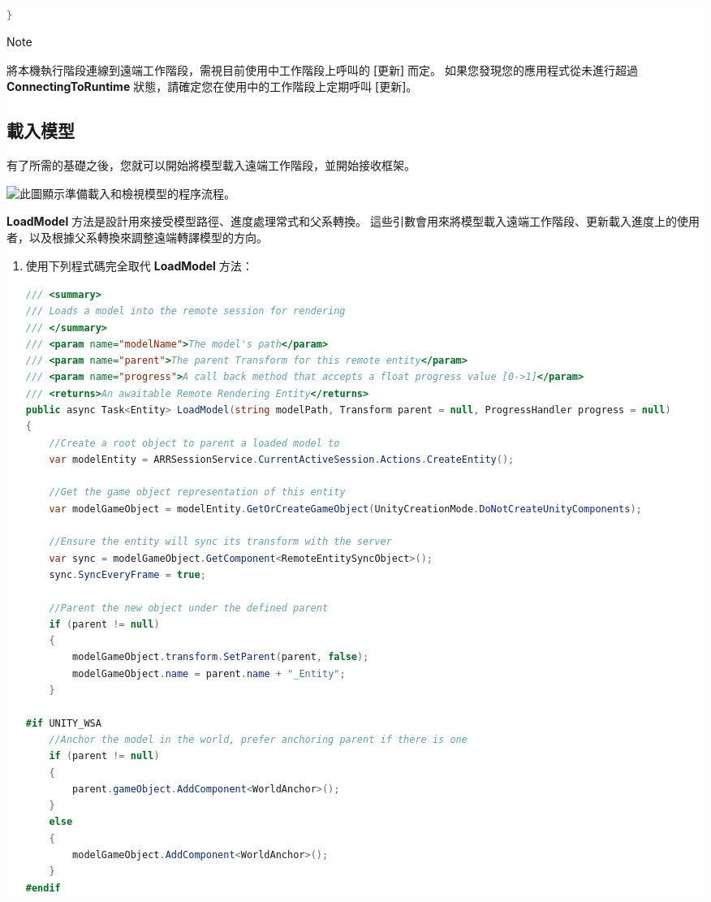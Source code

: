 ```csharp
}
```

> [!NOTE]
> 將本機執行階段連線到遠端工作階段，需視目前使用中工作階段上呼叫的 [更新] 而定。 如果您發現您的應用程式從未進行超過 **ConnectingToRuntime** 狀態，請確定您在使用中的工作階段上定期呼叫 [更新]。

## <a name="load-a-model"></a>載入模型

有了所需的基礎之後，您就可以開始將模型載入遠端工作階段，並開始接收框架。

![此圖顯示準備載入和檢視模型的程序流程。](./media/remote-render-stack-4.png)

**LoadModel** 方法是設計用來接受模型路徑、進度處理常式和父系轉換。 這些引數會用來將模型載入遠端工作階段、更新載入進度上的使用者，以及根據父系轉換來調整遠端轉譯模型的方向。

1. 使用下列程式碼完全取代 **LoadModel** 方法：

    ```csharp
    /// <summary>
    /// Loads a model into the remote session for rendering
    /// </summary>
    /// <param name="modelName">The model's path</param>
    /// <param name="parent">The parent Transform for this remote entity</param>
    /// <param name="progress">A call back method that accepts a float progress value [0->1]</param>
    /// <returns>An awaitable Remote Rendering Entity</returns>
    public async Task<Entity> LoadModel(string modelPath, Transform parent = null, ProgressHandler progress = null)
    {
        //Create a root object to parent a loaded model to
        var modelEntity = ARRSessionService.CurrentActiveSession.Actions.CreateEntity();

        //Get the game object representation of this entity
        var modelGameObject = modelEntity.GetOrCreateGameObject(UnityCreationMode.DoNotCreateUnityComponents);

        //Ensure the entity will sync its transform with the server
        var sync = modelGameObject.GetComponent<RemoteEntitySyncObject>();
        sync.SyncEveryFrame = true;

        //Parent the new object under the defined parent
        if (parent != null)
        {
            modelGameObject.transform.SetParent(parent, false);
            modelGameObject.name = parent.name + "_Entity";
        }

    #if UNITY_WSA
        //Anchor the model in the world, prefer anchoring parent if there is one
        if (parent != null)
        {
            parent.gameObject.AddComponent<WorldAnchor>();
        }
        else
        {
            modelGameObject.AddComponent<WorldAnchor>();
        }
    #endif
